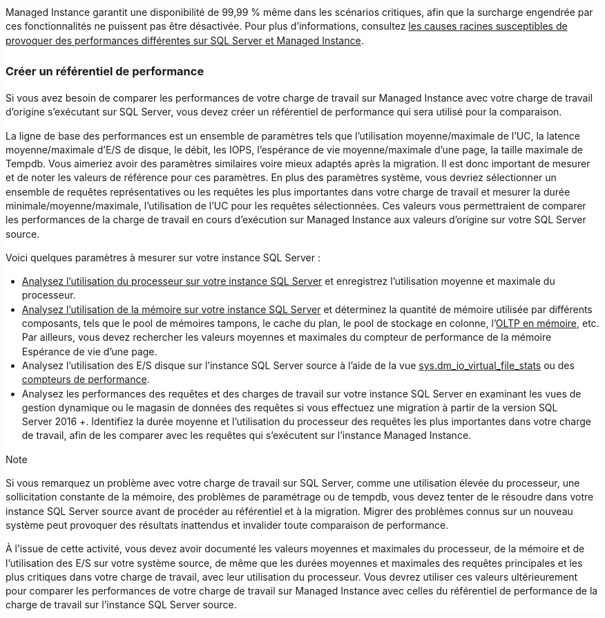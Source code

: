 Managed Instance garantit une disponibilité de 99,99 % même dans les scénarios critiques, afin que la surcharge engendrée par ces fonctionnalités ne puissent pas être désactivée. Pour plus d’informations, consultez [les causes racines susceptibles de provoquer des performances différentes sur SQL Server et Managed Instance](https://azure.microsoft.com/blog/key-causes-of-performance-differences-between-sql-managed-instance-and-sql-server/).

### <a name="create-performance-baseline"></a>Créer un référentiel de performance

Si vous avez besoin de comparer les performances de votre charge de travail sur Managed Instance avec votre charge de travail d’origine s’exécutant sur SQL Server, vous devez créer un référentiel de performance qui sera utilisé pour la comparaison. 

La ligne de base des performances est un ensemble de paramètres tels que l’utilisation moyenne/maximale de l’UC, la latence moyenne/maximale d’E/S de disque, le débit, les IOPS, l’espérance de vie moyenne/maximale d’une page, la taille maximale de Tempdb. Vous aimeriez avoir des paramètres similaires voire mieux adaptés après la migration. Il est donc important de mesurer et de noter les valeurs de référence pour ces paramètres. En plus des paramètres système, vous devriez sélectionner un ensemble de requêtes représentatives ou les requêtes les plus importantes dans votre charge de travail et mesurer la durée minimale/moyenne/maximale, l’utilisation de l’UC pour les requêtes sélectionnées. Ces valeurs vous permettraient de comparer les performances de la charge de travail en cours d’exécution sur Managed Instance aux valeurs d’origine sur votre SQL Server source.

Voici quelques paramètres à mesurer sur votre instance SQL Server : 
- [Analysez l’utilisation du processeur sur votre instance SQL Server](https://techcommunity.microsoft.com/t5/Azure-SQL-Database/Monitor-CPU-usage-on-SQL-Server/ba-p/680777#M131) et enregistrez l’utilisation moyenne et maximale du processeur.
- [Analysez l’utilisation de la mémoire sur votre instance SQL Server](https://docs.microsoft.com/sql/relational-databases/performance-monitor/monitor-memory-usage) et déterminez la quantité de mémoire utilisée par différents composants, tels que le pool de mémoires tampons, le cache du plan, le pool de stockage en colonne, l’[OLTP en mémoire](https://docs.microsoft.com/sql/relational-databases/in-memory-oltp/monitor-and-troubleshoot-memory-usage?view=sql-server-2017), etc. Par ailleurs, vous devez rechercher les valeurs moyennes et maximales du compteur de performance de la mémoire Espérance de vie d’une page.
- Analysez l’utilisation des E/S disque sur l’instance SQL Server source à l’aide de la vue [sys.dm_io_virtual_file_stats](https://docs.microsoft.com/sql/relational-databases/system-dynamic-management-views/sys-dm-io-virtual-file-stats-transact-sql) ou des [compteurs de performance](https://docs.microsoft.com/sql/relational-databases/performance-monitor/monitor-disk-usage).
- Analysez les performances des requêtes et des charges de travail sur votre instance SQL Server en examinant les vues de gestion dynamique ou le magasin de données des requêtes si vous effectuez une migration à partir de la version SQL Server 2016 +. Identifiez la durée moyenne et l’utilisation du processeur des requêtes les plus importantes dans votre charge de travail, afin de les comparer avec les requêtes qui s’exécutent sur l’instance Managed Instance.

> [!Note]
> Si vous remarquez un problème avec votre charge de travail sur SQL Server, comme une utilisation élevée du processeur, une sollicitation constante de la mémoire, des problèmes de paramétrage ou de tempdb, vous devez tenter de le résoudre dans votre instance SQL Server source avant de procéder au référentiel et à la migration. Migrer des problèmes connus sur un nouveau système peut provoquer des résultats inattendus et invalider toute comparaison de performance.

À l’issue de cette activité, vous devez avoir documenté les valeurs moyennes et maximales du processeur, de la mémoire et de l’utilisation des E/S sur votre système source, de même que les durées moyennes et maximales des requêtes principales et les plus critiques dans votre charge de travail, avec leur utilisation du processeur. Vous devrez utiliser ces valeurs ultérieurement pour comparer les performances de votre charge de travail sur Managed Instance avec celles du référentiel de performance de la charge de travail sur l’instance SQL Server source.
